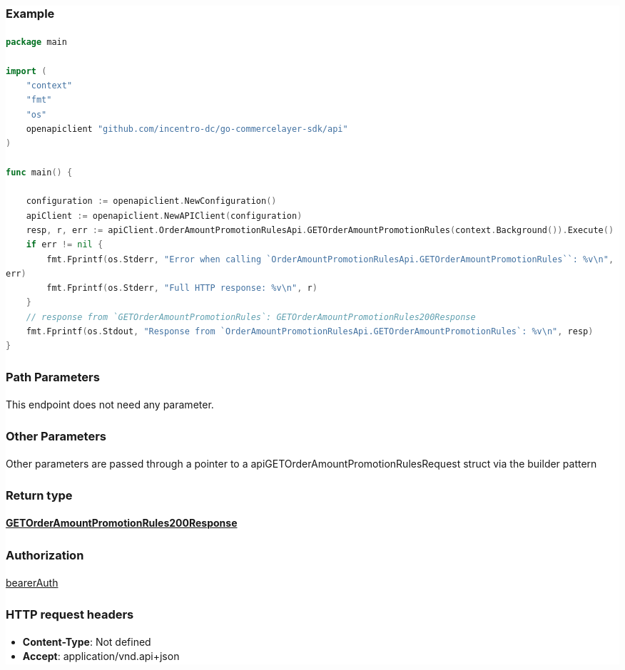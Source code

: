 

### Example

```go
package main

import (
    "context"
    "fmt"
    "os"
    openapiclient "github.com/incentro-dc/go-commercelayer-sdk/api"
)

func main() {

    configuration := openapiclient.NewConfiguration()
    apiClient := openapiclient.NewAPIClient(configuration)
    resp, r, err := apiClient.OrderAmountPromotionRulesApi.GETOrderAmountPromotionRules(context.Background()).Execute()
    if err != nil {
        fmt.Fprintf(os.Stderr, "Error when calling `OrderAmountPromotionRulesApi.GETOrderAmountPromotionRules``: %v\n", err)
        fmt.Fprintf(os.Stderr, "Full HTTP response: %v\n", r)
    }
    // response from `GETOrderAmountPromotionRules`: GETOrderAmountPromotionRules200Response
    fmt.Fprintf(os.Stdout, "Response from `OrderAmountPromotionRulesApi.GETOrderAmountPromotionRules`: %v\n", resp)
}
```

### Path Parameters

This endpoint does not need any parameter.

### Other Parameters

Other parameters are passed through a pointer to a apiGETOrderAmountPromotionRulesRequest struct via the builder pattern


### Return type

[**GETOrderAmountPromotionRules200Response**](GETOrderAmountPromotionRules200Response.md)

### Authorization

[bearerAuth](../README.md#bearerAuth)

### HTTP request headers

- **Content-Type**: Not defined
- **Accept**: application/vnd.api+json
